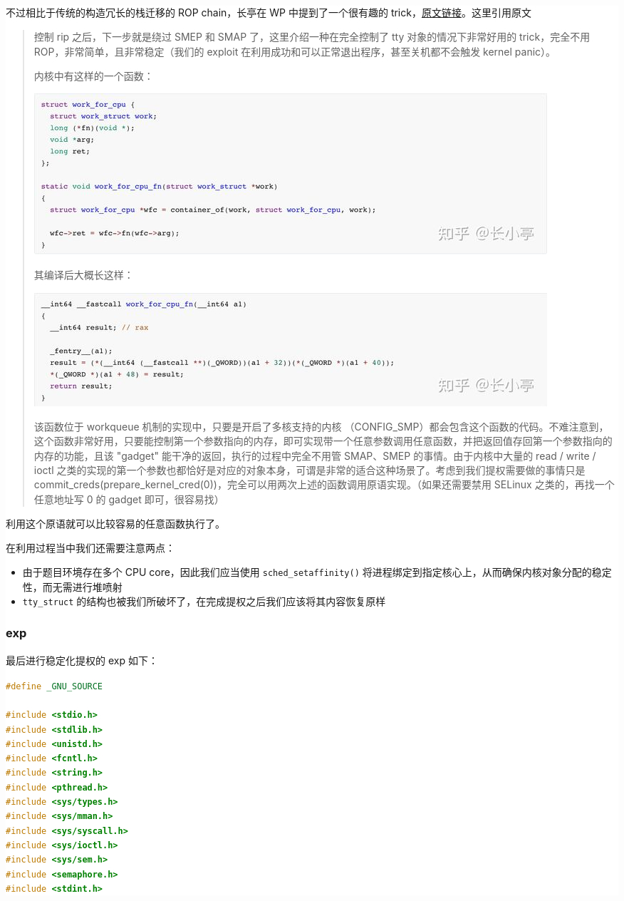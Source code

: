 不过相比于传统的构造冗长的栈迁移的 ROP chain，长亭在 WP 中提到了一个很有趣的 trick，[原文链接](https://zhuanlan.zhihu.com/p/385645268)。这里引用原文

> 控制 rip 之后，下一步就是绕过 SMEP 和 SMAP 了，这里介绍一种在完全控制了 tty 对象的情况下非常好用的 trick，完全不用 ROP，非常简单，且非常稳定（我们的 exploit 在利用成功和可以正常退出程序，甚至关机都不会触发 kernel panic）。
>
> 内核中有这样的一个函数：
>
> ![img](./figure/work-for-cpu.jpg)
>
> 其编译后大概长这样：
>
> ![img](./figure/work-for-cpu-ida.jpg)
>
> 该函数位于 workqueue 机制的实现中，只要是开启了多核支持的内核 （CONFIG_SMP）都会包含这个函数的代码。不难注意到，这个函数非常好用，只要能控制第一个参数指向的内存，即可实现带一个任意参数调用任意函数，并把返回值存回第一个参数指向的内存的功能，且该 "gadget" 能干净的返回，执行的过程中完全不用管 SMAP、SMEP 的事情。由于内核中大量的 read / write / ioctl 之类的实现的第一个参数也都恰好是对应的对象本身，可谓是非常的适合这种场景了。考虑到我们提权需要做的事情只是 commit_creds(prepare_kernel_cred(0))，完全可以用两次上述的函数调用原语实现。（如果还需要禁用 SELinux 之类的，再找一个任意地址写 0 的 gadget 即可，很容易找）

利用这个原语就可以比较容易的任意函数执行了。

在利用过程当中我们还需要注意两点：

- 由于题目环境存在多个 CPU core，因此我们应当使用 `sched_setaffinity()` 将进程绑定到指定核心上，从而确保内核对象分配的稳定性，而无需进行堆喷射
- `tty_struct` 的结构也被我们所破坏了，在完成提权之后我们应该将其内容恢复原样

### exp

最后进行稳定化提权的 exp 如下：

```c
#define _GNU_SOURCE

#include <stdio.h>
#include <stdlib.h>
#include <unistd.h>
#include <fcntl.h>
#include <string.h>
#include <pthread.h>
#include <sys/types.h>
#include <sys/mman.h>
#include <sys/syscall.h>
#include <sys/ioctl.h>
#include <sys/sem.h>
#include <semaphore.h>
#include <stdint.h>
```